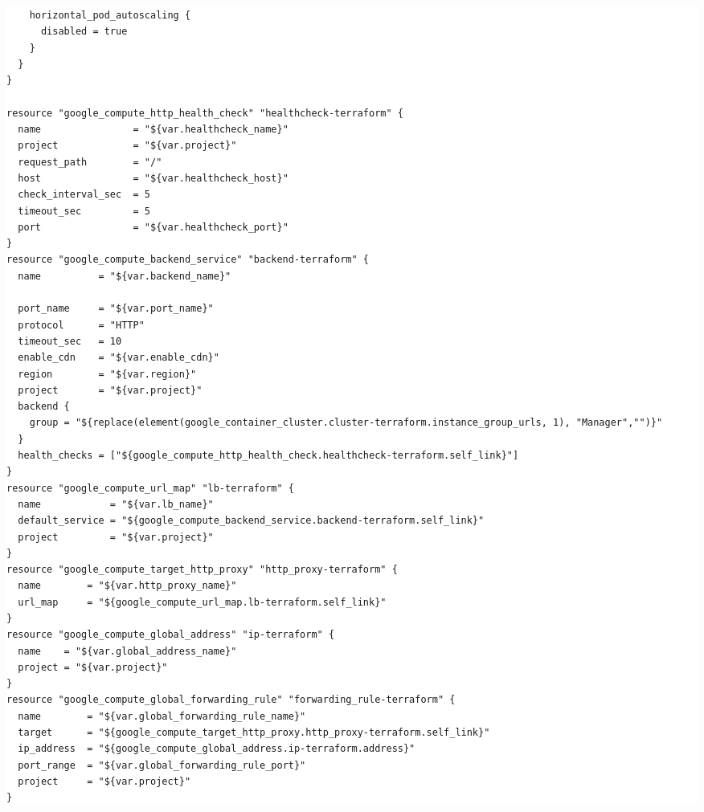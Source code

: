 ```
    horizontal_pod_autoscaling {
      disabled = true
    }
  }
}

resource "google_compute_http_health_check" "healthcheck-terraform" {
  name                = "${var.healthcheck_name}"
  project             = "${var.project}"
  request_path        = "/"
  host                = "${var.healthcheck_host}"
  check_interval_sec  = 5
  timeout_sec         = 5
  port                = "${var.healthcheck_port}"
}
resource "google_compute_backend_service" "backend-terraform" {
  name          = "${var.backend_name}"

  port_name     = "${var.port_name}"
  protocol      = "HTTP"
  timeout_sec   = 10
  enable_cdn    = "${var.enable_cdn}"
  region        = "${var.region}"
  project       = "${var.project}"
  backend {
    group = "${replace(element(google_container_cluster.cluster-terraform.instance_group_urls, 1), "Manager","")}"
  }
  health_checks = ["${google_compute_http_health_check.healthcheck-terraform.self_link}"]
}
resource "google_compute_url_map" "lb-terraform" {
  name            = "${var.lb_name}"
  default_service = "${google_compute_backend_service.backend-terraform.self_link}"
  project         = "${var.project}"
}
resource "google_compute_target_http_proxy" "http_proxy-terraform" {
  name        = "${var.http_proxy_name}"
  url_map     = "${google_compute_url_map.lb-terraform.self_link}"
}
resource "google_compute_global_address" "ip-terraform" {
  name    = "${var.global_address_name}"
  project = "${var.project}"
}
resource "google_compute_global_forwarding_rule" "forwarding_rule-terraform" {
  name        = "${var.global_forwarding_rule_name}"
  target      = "${google_compute_target_http_proxy.http_proxy-terraform.self_link}"
  ip_address  = "${google_compute_global_address.ip-terraform.address}"
  port_range  = "${var.global_forwarding_rule_port}"
  project     = "${var.project}"
}
```
